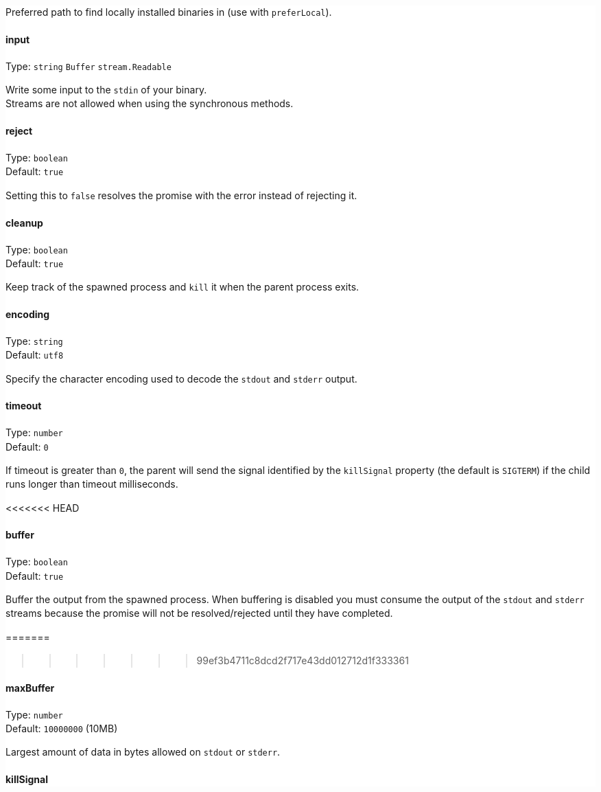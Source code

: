 Preferred path to find locally installed binaries in (use with `preferLocal`).

#### input

Type: `string` `Buffer` `stream.Readable`

Write some input to the `stdin` of your binary.<br>
Streams are not allowed when using the synchronous methods.

#### reject

Type: `boolean`<br>
Default: `true`

Setting this to `false` resolves the promise with the error instead of rejecting it.

#### cleanup

Type: `boolean`<br>
Default: `true`

Keep track of the spawned process and `kill` it when the parent process exits.

#### encoding

Type: `string`<br>
Default: `utf8`

Specify the character encoding used to decode the `stdout` and `stderr` output.

#### timeout

Type: `number`<br>
Default: `0`

If timeout is greater than `0`, the parent will send the signal identified by the `killSignal` property (the default is `SIGTERM`) if the child runs longer than timeout milliseconds.

<<<<<<< HEAD
#### buffer

Type: `boolean`<br>
Default: `true`

Buffer the output from the spawned process. When buffering is disabled you must consume the output of the `stdout` and `stderr` streams because the promise will not be resolved/rejected until they have completed.

=======
>>>>>>> 99ef3b4711c8dcd2f717e43dd012712d1f333361
#### maxBuffer

Type: `number`<br>
Default: `10000000` (10MB)

Largest amount of data in bytes allowed on `stdout` or `stderr`.

#### killSignal
